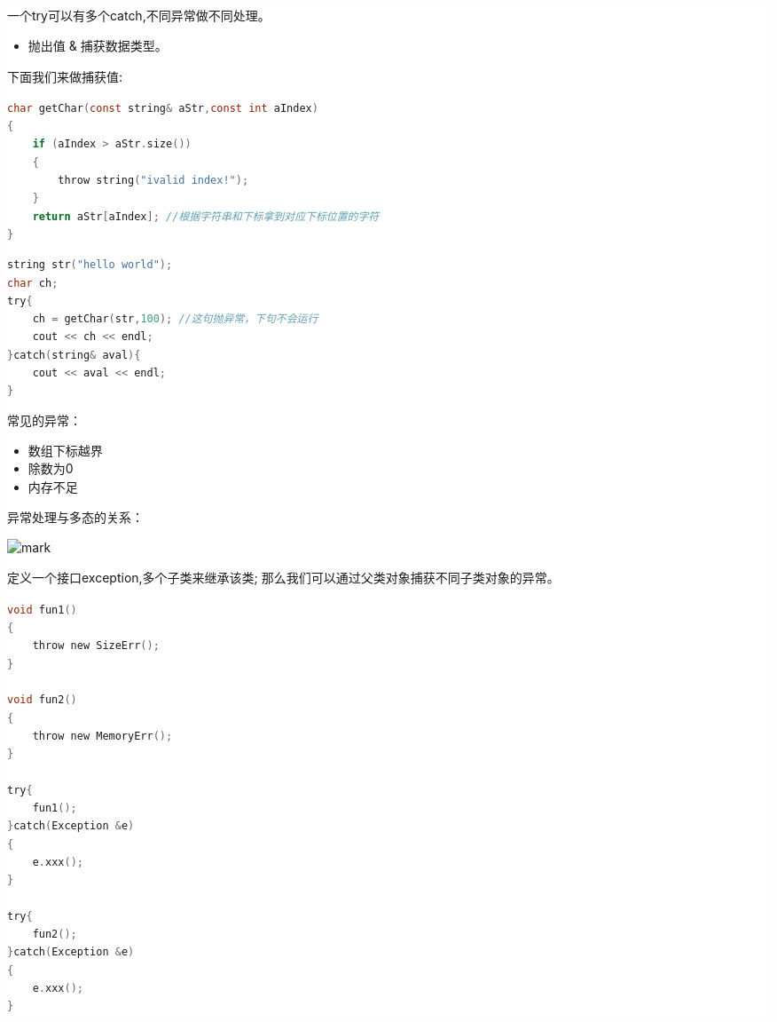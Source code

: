 一个try可以有多个catch,不同异常做不同处理。

- 抛出值 & 捕获数据类型。

下面我们来做捕获值:

```c
char getChar(const string& aStr,const int aIndex)
{
	if (aIndex > aStr.size())
	{
		throw string("ivalid index!");
	}
	return aStr[aIndex]; //根据字符串和下标拿到对应下标位置的字符
}
```



```c
string str("hello world");
char ch;
try{
	ch = getChar(str,100); //这句抛异常，下句不会运行
	cout << ch << endl;
}catch(string& aval){
	cout << aval << endl;
}
```

常见的异常：

- 数组下标越界
- 除数为0
- 内存不足

异常处理与多态的关系：

![mark](http://myphoto.mtianyan.cn/blog/180722/BBf5IhCFaj.png?imageslim)

定义一个接口exception,多个子类来继承该类; 那么我们可以通过父类对象捕获不同子类对象的异常。

```c
void fun1()
{
	throw new SizeErr();
}

void fun2()
{
	throw new MemoryErr();
}

try{
	fun1();
}catch(Exception &e)
{
	e.xxx();
}

try{
	fun2();
}catch(Exception &e)
{
	e.xxx();
}
```
